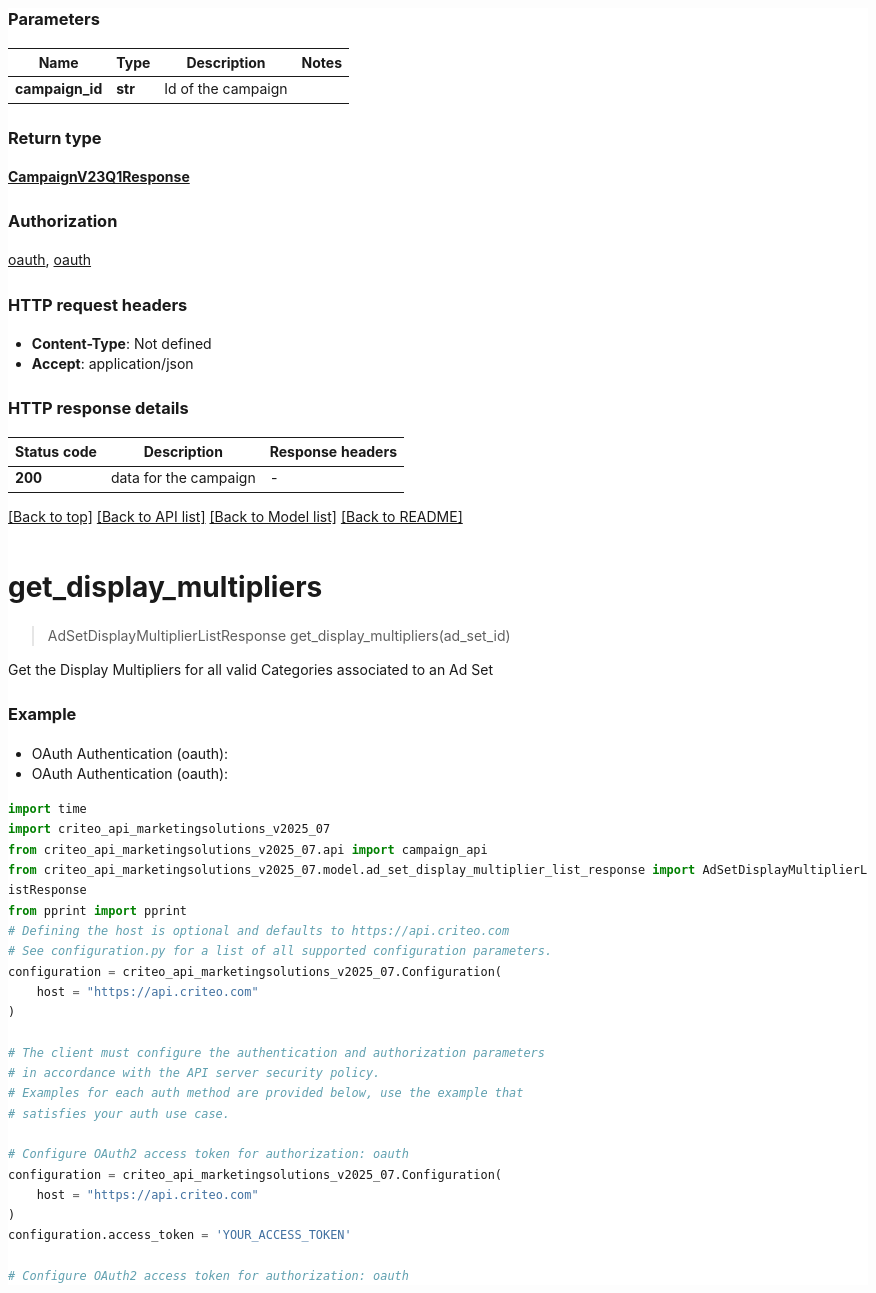 
### Parameters

Name | Type | Description  | Notes
------------- | ------------- | ------------- | -------------
 **campaign_id** | **str**| Id of the campaign |

### Return type

[**CampaignV23Q1Response**](CampaignV23Q1Response.md)

### Authorization

[oauth](../README.md#oauth), [oauth](../README.md#oauth)

### HTTP request headers

 - **Content-Type**: Not defined
 - **Accept**: application/json


### HTTP response details

| Status code | Description | Response headers |
|-------------|-------------|------------------|
**200** | data for the campaign |  -  |

[[Back to top]](#) [[Back to API list]](../README.md#documentation-for-api-endpoints) [[Back to Model list]](../README.md#documentation-for-models) [[Back to README]](../README.md)

# **get_display_multipliers**
> AdSetDisplayMultiplierListResponse get_display_multipliers(ad_set_id)



Get the Display Multipliers for all valid Categories associated to an Ad Set

### Example

* OAuth Authentication (oauth):
* OAuth Authentication (oauth):

```python
import time
import criteo_api_marketingsolutions_v2025_07
from criteo_api_marketingsolutions_v2025_07.api import campaign_api
from criteo_api_marketingsolutions_v2025_07.model.ad_set_display_multiplier_list_response import AdSetDisplayMultiplierListResponse
from pprint import pprint
# Defining the host is optional and defaults to https://api.criteo.com
# See configuration.py for a list of all supported configuration parameters.
configuration = criteo_api_marketingsolutions_v2025_07.Configuration(
    host = "https://api.criteo.com"
)

# The client must configure the authentication and authorization parameters
# in accordance with the API server security policy.
# Examples for each auth method are provided below, use the example that
# satisfies your auth use case.

# Configure OAuth2 access token for authorization: oauth
configuration = criteo_api_marketingsolutions_v2025_07.Configuration(
    host = "https://api.criteo.com"
)
configuration.access_token = 'YOUR_ACCESS_TOKEN'

# Configure OAuth2 access token for authorization: oauth
```
